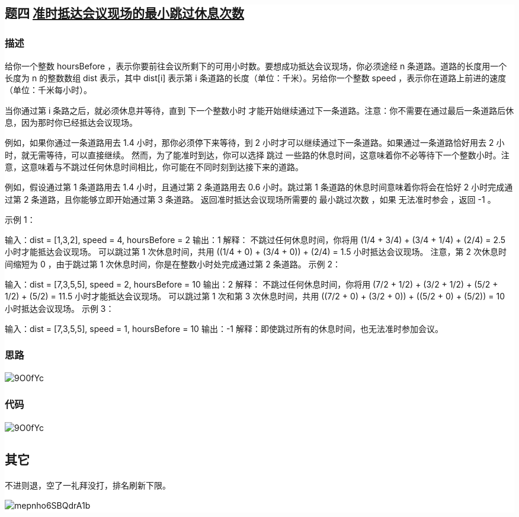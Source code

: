 

##  题四 [准时抵达会议现场的最小跳过休息次数](https://leetcode-cn.com/problems/minimum-skips-to-arrive-at-meeting-on-time/)

### 描述

给你一个整数 hoursBefore ，表示你要前往会议所剩下的可用小时数。要想成功抵达会议现场，你必须途经 n 条道路。道路的长度用一个长度为 n 的整数数组 dist 表示，其中 dist[i] 表示第 i 条道路的长度（单位：千米）。另给你一个整数 speed ，表示你在道路上前进的速度（单位：千米每小时）。

当你通过第 i 条路之后，就必须休息并等待，直到 下一个整数小时 才能开始继续通过下一条道路。注意：你不需要在通过最后一条道路后休息，因为那时你已经抵达会议现场。

例如，如果你通过一条道路用去 1.4 小时，那你必须停下来等待，到 2 小时才可以继续通过下一条道路。如果通过一条道路恰好用去 2 小时，就无需等待，可以直接继续。
然而，为了能准时到达，你可以选择 跳过 一些路的休息时间，这意味着你不必等待下一个整数小时。注意，这意味着与不跳过任何休息时间相比，你可能在不同时刻到达接下来的道路。

例如，假设通过第 1 条道路用去 1.4 小时，且通过第 2 条道路用去 0.6 小时。跳过第 1 条道路的休息时间意味着你将会在恰好 2 小时完成通过第 2 条道路，且你能够立即开始通过第 3 条道路。
返回准时抵达会议现场所需要的 最小跳过次数 ，如果 无法准时参会 ，返回 -1 。

示例 1：

输入：dist = [1,3,2], speed = 4, hoursBefore = 2
输出：1
解释：
不跳过任何休息时间，你将用 (1/4 + 3/4) + (3/4 + 1/4) + (2/4) = 2.5 小时才能抵达会议现场。
可以跳过第 1 次休息时间，共用 ((1/4 + 0) + (3/4 + 0)) + (2/4) = 1.5 小时抵达会议现场。
注意，第 2 次休息时间缩短为 0 ，由于跳过第 1 次休息时间，你是在整数小时处完成通过第 2 条道路。
示例 2：

输入：dist = [7,3,5,5], speed = 2, hoursBefore = 10
输出：2
解释：
不跳过任何休息时间，你将用 (7/2 + 1/2) + (3/2 + 1/2) + (5/2 + 1/2) + (5/2) = 11.5 小时才能抵达会议现场。
可以跳过第 1 次和第 3 次休息时间，共用 ((7/2 + 0) + (3/2 + 0)) + ((5/2 + 0) + (5/2)) = 10 小时抵达会议现场。
示例 3：

输入：dist = [7,3,5,5], speed = 1, hoursBefore = 10
输出：-1
解释：即使跳过所有的休息时间，也无法准时参加会议。

### 思路

![9O0fYc](https://cdn.jsdelivr.net/gh/mikusugar/PictureBed@master/uPic/9O0fYc.jpg)

### 代码

![9O0fYc](https://cdn.jsdelivr.net/gh/mikusugar/PictureBed@master/uPic/9O0fYc.jpg)

## 其它

不进则退，空了一礼拜没打，排名刷新下限。

![mepnho6SBQdrA1b](https://i.loli.net/2021/06/02/mepnho6SBQdrA1b.jpg)

